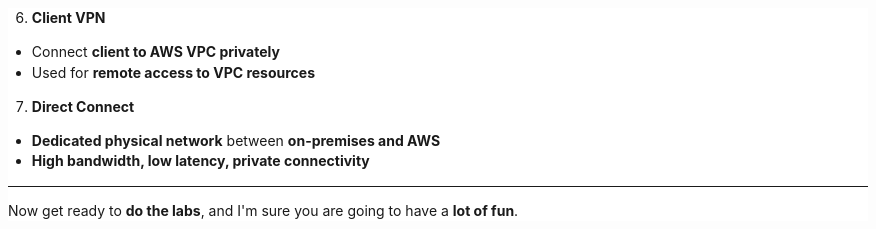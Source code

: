 6. **Client VPN**
 - Connect **client to AWS VPC privately**  
 - Used for **remote access to VPC resources**  

7. **Direct Connect**
 - **Dedicated physical network** between **on-premises and AWS**  
 - **High bandwidth, low latency, private connectivity**  

---



Now get ready to **do the labs**, and I'm sure you are going to have a **lot of fun**.





